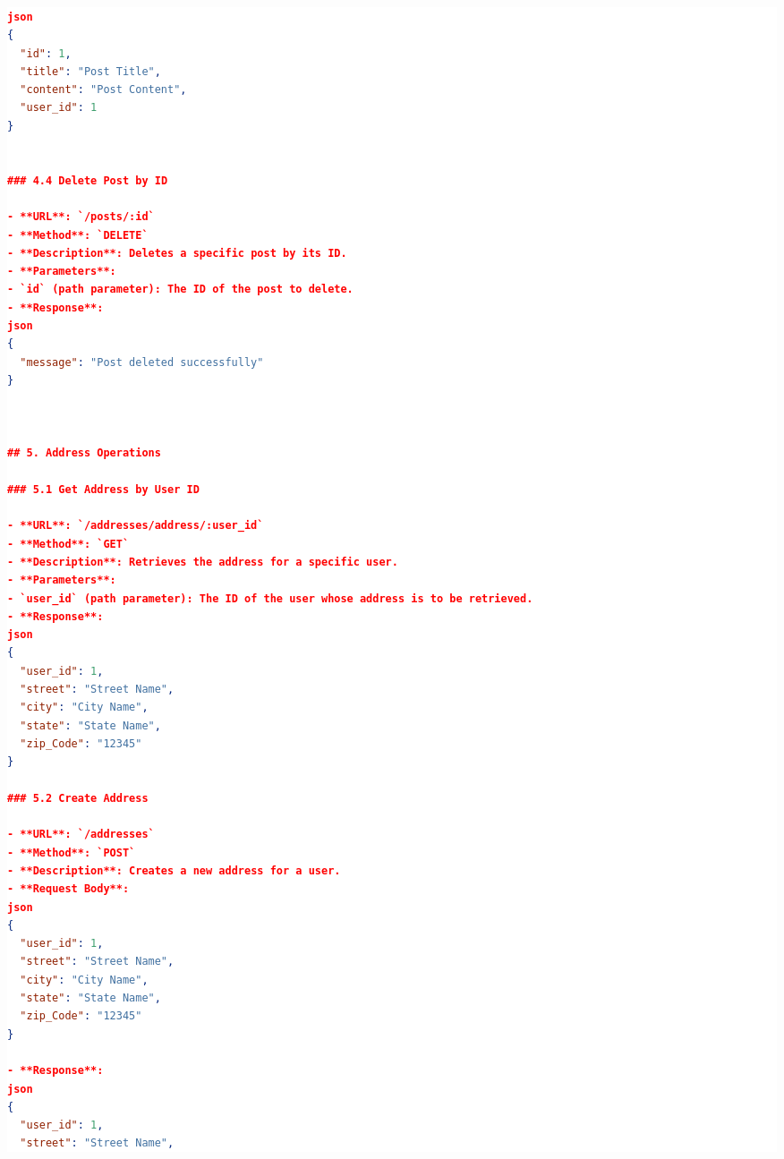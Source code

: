   ```json
  json
  {
    "id": 1,
    "title": "Post Title",
    "content": "Post Content",
    "user_id": 1
  }
  

### 4.4 Delete Post by ID

- **URL**: `/posts/:id`
- **Method**: `DELETE`
- **Description**: Deletes a specific post by its ID.
- **Parameters**:
  - `id` (path parameter): The ID of the post to delete.
- **Response**:
  json
  {
    "message": "Post deleted successfully"
  }



## 5. Address Operations

### 5.1 Get Address by User ID

- **URL**: `/addresses/address/:user_id`
- **Method**: `GET`
- **Description**: Retrieves the address for a specific user.
- **Parameters**:
  - `user_id` (path parameter): The ID of the user whose address is to be retrieved.
- **Response**:
  json
  {
    "user_id": 1,
    "street": "Street Name",
    "city": "City Name",
    "state": "State Name",
    "zip_Code": "12345"
  }

### 5.2 Create Address

- **URL**: `/addresses`
- **Method**: `POST`
- **Description**: Creates a new address for a user.
- **Request Body**:
  json
  {
    "user_id": 1,
    "street": "Street Name",
    "city": "City Name",
    "state": "State Name",
    "zip_Code": "12345"
  }
  
- **Response**:
  json
  {
    "user_id": 1,
    "street": "Street Name",
  ```
